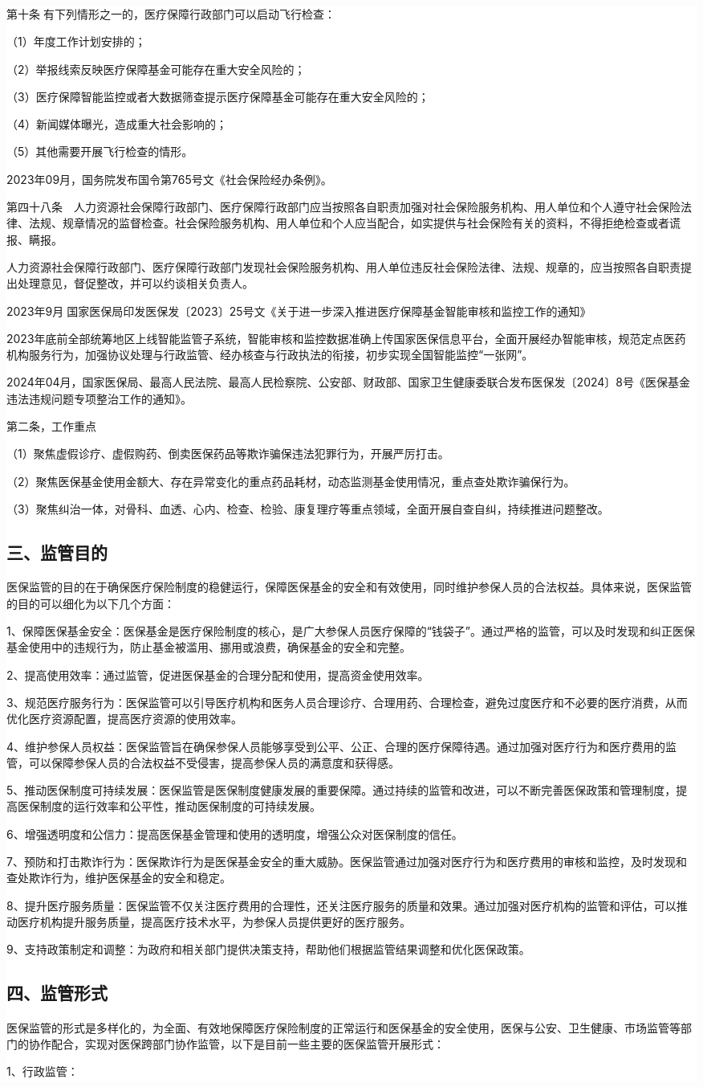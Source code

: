 第十条 有下列情形之一的，医疗保障行政部门可以启动飞行检查：

（1）年度工作计划安排的；

（2）举报线索反映医疗保障基金可能存在重大安全风险的；

（3）医疗保障智能监控或者大数据筛查提示医疗保障基金可能存在重大安全风险的；

（4）新闻媒体曝光，造成重大社会影响的；

（5）其他需要开展飞行检查的情形。

2023年09月，国务院发布国令第765号文《社会保险经办条例》。

第四十八条　人力资源社会保障行政部门、医疗保障行政部门应当按照各自职责加强对社会保险服务机构、用人单位和个人遵守社会保险法律、法规、规章情况的监督检查。社会保险服务机构、用人单位和个人应当配合，如实提供与社会保险有关的资料，不得拒绝检查或者谎报、瞒报。

人力资源社会保障行政部门、医疗保障行政部门发现社会保险服务机构、用人单位违反社会保险法律、法规、规章的，应当按照各自职责提出处理意见，督促整改，并可以约谈相关负责人。

2023年9月 国家医保局印发医保发〔2023〕25号文《关于进一步深入推进医疗保障基金智能审核和监控工作的通知》

2023年底前全部统筹地区上线智能监管子系统，智能审核和监控数据准确上传国家医保信息平台，全面开展经办智能审核，规范定点医药机构服务行为，加强协议处理与行政监管、经办核查与行政执法的衔接，初步实现全国智能监控“一张网”。

2024年04月，国家医保局、最高人民法院、最高人民检察院、公安部、财政部、国家卫生健康委联合发布医保发〔2024〕8号《医保基金违法违规问题专项整治工作的通知》。

第二条，工作重点

（1）聚焦虚假诊疗、虚假购药、倒卖医保药品等欺诈骗保违法犯罪行为，开展严厉打击。

（2）聚焦医保基金使用金额大、存在异常变化的重点药品耗材，动态监测基金使用情况，重点查处欺诈骗保行为。

（3）聚焦纠治一体，对骨科、血透、心内、检查、检验、康复理疗等重点领域，全面开展自查自纠，持续推进问题整改。

## 三、监管目的

医保监管的目的在于确保医疗保险制度的稳健运行，保障医保基金的安全和有效使用，同时维护参保人员的合法权益。具体来说，医保监管的目的可以细化为以下几个方面：

1、保障医保基金安全：医保基金是医疗保险制度的核心，是广大参保人员医疗保障的“钱袋子”。通过严格的监管，可以及时发现和纠正医保基金使用中的违规行为，防止基金被滥用、挪用或浪费，确保基金的安全和完整。

2、提高使用效率：通过监管，促进医保基金的合理分配和使用，提高资金使用效率。

3、规范医疗服务行为：医保监管可以引导医疗机构和医务人员合理诊疗、合理用药、合理检查，避免过度医疗和不必要的医疗消费，从而优化医疗资源配置，提高医疗资源的使用效率。

4、维护参保人员权益：医保监管旨在确保参保人员能够享受到公平、公正、合理的医疗保障待遇。通过加强对医疗行为和医疗费用的监管，可以保障参保人员的合法权益不受侵害，提高参保人员的满意度和获得感。

5、推动医保制度可持续发展：医保监管是医保制度健康发展的重要保障。通过持续的监管和改进，可以不断完善医保政策和管理制度，提高医保制度的运行效率和公平性，推动医保制度的可持续发展。

6、增强透明度和公信力：提高医保基金管理和使用的透明度，增强公众对医保制度的信任。

7、预防和打击欺诈行为：医保欺诈行为是医保基金安全的重大威胁。医保监管通过加强对医疗行为和医疗费用的审核和监控，及时发现和查处欺诈行为，维护医保基金的安全和稳定。

8、提升医疗服务质量：医保监管不仅关注医疗费用的合理性，还关注医疗服务的质量和效果。通过加强对医疗机构的监管和评估，可以推动医疗机构提升服务质量，提高医疗技术水平，为参保人员提供更好的医疗服务。

9、支持政策制定和调整：为政府和相关部门提供决策支持，帮助他们根据监管结果调整和优化医保政策。

## 四、监管形式

医保监管的形式是多样化的，为全面、有效地保障医疗保险制度的正常运行和医保基金的安全使用，医保与公安、卫生健康、市场监管等部门的协作配合，实现对医保跨部门协作监管，以下是目前一些主要的医保监管开展形式：

1、行政监管：
